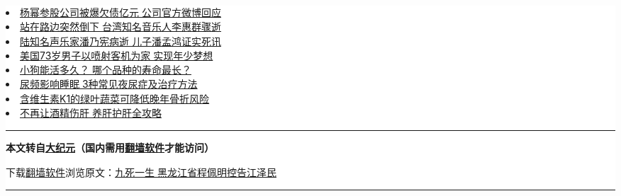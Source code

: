 <li><a href="https://github.com/19920513/djy/blob/master/gb/22/12/29/n13894649.md#1">杨幂参股公司被爆欠债亿元 公司官方微博回应</a></li>
<li><a href="https://github.com/19920513/djy/blob/master/gb/22/12/29/n13894614.md#1">站在路边突然倒下 台湾知名音乐人李惠群骤逝</a></li>
<li><a href="https://github.com/19920513/djy/blob/master/gb/22/12/28/n13893867.md#1">陆知名声乐家潘乃宪病逝 儿子潘孟鸿证实死讯</a></li>
<li><a href="https://github.com/19920513/djy/blob/master/gb/22/12/29/n13894250.md#1">美国73岁男子以喷射客机为家 实现年少梦想</a></li>
<li><a href="https://github.com/19920513/djy/blob/master/gb/22/12/28/n13893287.md#1">小狗能活多久？ 哪个品种的寿命最长？</a></li>
<li><a href="https://github.com/19920513/djy/blob/master/gb/22/12/28/n13893675.md#1">尿频影响睡眠 3种常见夜尿症及治疗方法</a></li>
<li><a href="https://github.com/19920513/djy/blob/master/gb/22/12/29/n13894434.md#1">含维生素K1的绿叶蔬菜可降低晚年骨折风险</a></li>
<li><a href="https://github.com/19920513/djy/blob/master/gb/22/12/12/n13883334.md#1">不再让酒精伤肝 养肝护肝全攻略</a></li>
<hr>

<strong>本文转自<a href="https://www.epochtimes.com">大纪元</a>（国内需用<a href="https://github.com/19920513/www/blob/master/README.md#8">翻墙软件</a>才能访问）</strong><p>下载<a href="https://github.com/19920513/www/blob/master/README.md#8">翻墙软件</a>浏览原文：<a href="https://www.epochtimes.com/gb/16/4/18/n7568546.htm">九死一生 黑龙江省程佩明控告江泽民</a></p><hr>
